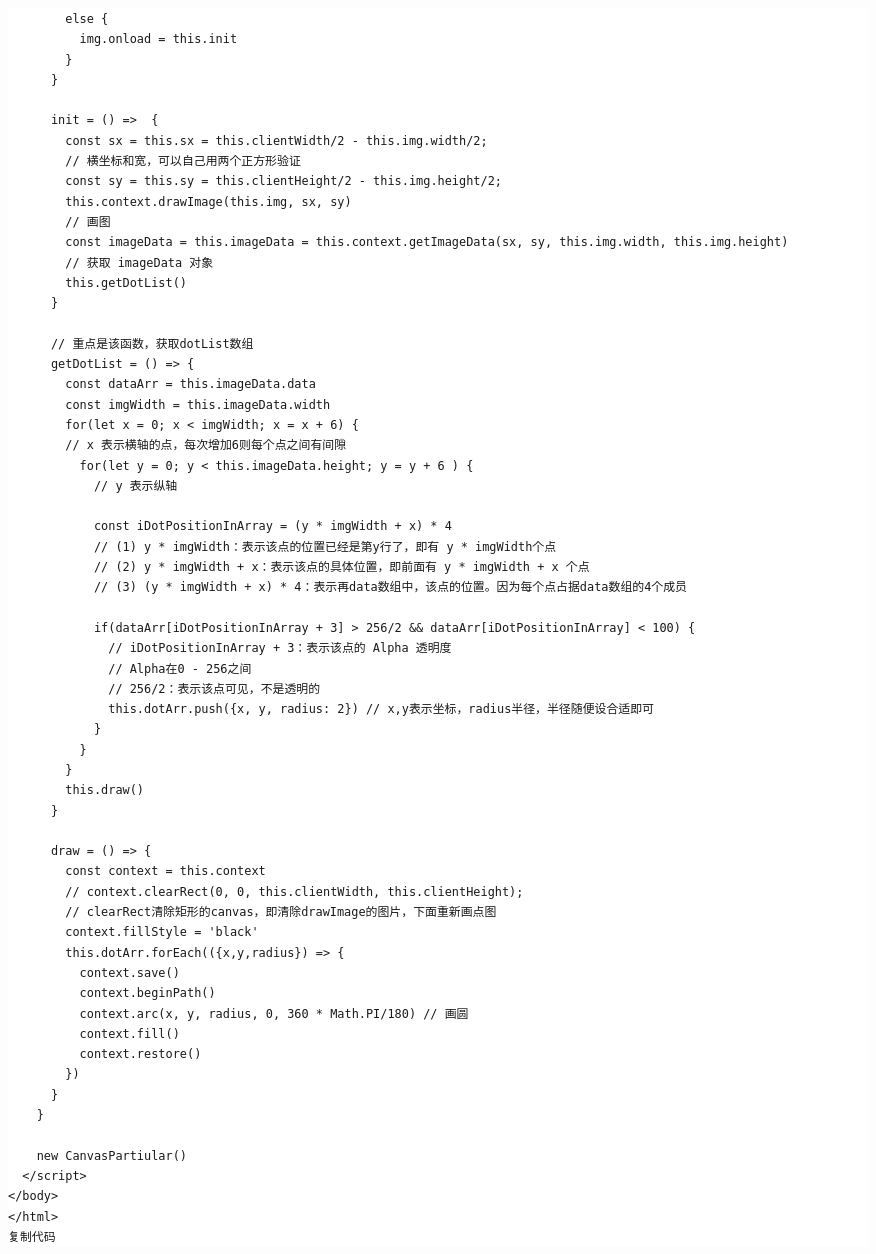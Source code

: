 ```
        else {
          img.onload = this.init
        }
      }

      init = () =>  {
        const sx = this.sx = this.clientWidth/2 - this.img.width/2; 
        // 横坐标和宽，可以自己用两个正方形验证
        const sy = this.sy = this.clientHeight/2 - this.img.height/2;
        this.context.drawImage(this.img, sx, sy)
        // 画图
        const imageData = this.imageData = this.context.getImageData(sx, sy, this.img.width, this.img.height)
        // 获取 imageData 对象
        this.getDotList()
      }

      // 重点是该函数，获取dotList数组
      getDotList = () => {
        const dataArr = this.imageData.data
        const imgWidth = this.imageData.width
        for(let x = 0; x < imgWidth; x = x + 6) {
        // x 表示横轴的点，每次增加6则每个点之间有间隙
          for(let y = 0; y < this.imageData.height; y = y + 6 ) {
            // y 表示纵轴
            
            const iDotPositionInArray = (y * imgWidth + x) * 4
            // (1) y * imgWidth：表示该点的位置已经是第y行了，即有 y * imgWidth个点
            // (2) y * imgWidth + x：表示该点的具体位置，即前面有 y * imgWidth + x 个点
            // (3) (y * imgWidth + x) * 4：表示再data数组中，该点的位置。因为每个点占据data数组的4个成员
            
            if(dataArr[iDotPositionInArray + 3] > 256/2 && dataArr[iDotPositionInArray] < 100) {
              // iDotPositionInArray + 3：表示该点的 Alpha 透明度
              // Alpha在0 - 256之间
              // 256/2：表示该点可见，不是透明的
              this.dotArr.push({x, y, radius: 2}) // x,y表示坐标，radius半径，半径随便设合适即可
            }
          }
        }
        this.draw()
      }

      draw = () => {
        const context = this.context
        // context.clearRect(0, 0, this.clientWidth, this.clientHeight);
        // clearRect清除矩形的canvas，即清除drawImage的图片，下面重新画点图
        context.fillStyle = 'black'
        this.dotArr.forEach(({x,y,radius}) => {
          context.save()
          context.beginPath()
          context.arc(x, y, radius, 0, 360 * Math.PI/180) // 画圆
          context.fill()
          context.restore()
        })
      }
    }

    new CanvasPartiular()
  </script>
</body>
</html>
复制代码
```